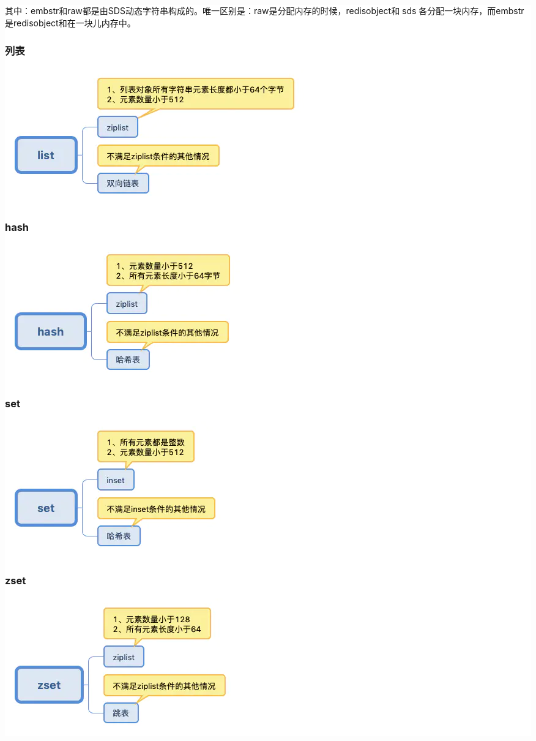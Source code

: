 其中：embstr和raw都是由SDS动态字符串构成的。唯一区别是：raw是分配内存的时候，redisobject和 sds 各分配一块内存，而embstr是redisobject和在一块儿内存中。

### 列表

![](img/20210127233904573.png)

### hash

![](img/20210127233931536.png)

### set

![](img/20210127233954733.png)

### zset

![](img/20210127234030208.png)
